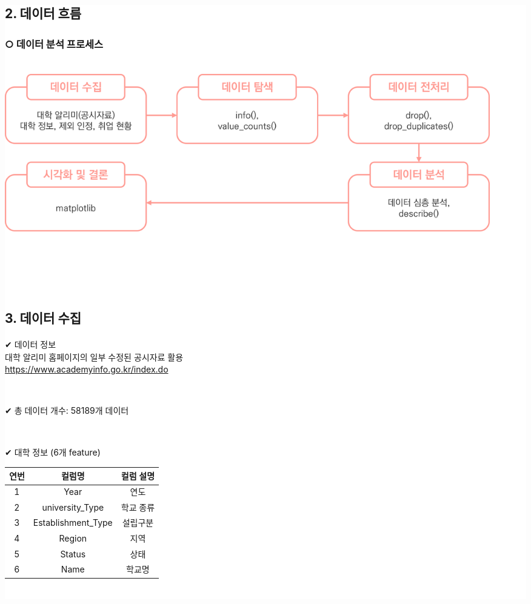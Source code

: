 ## 2. 데이터 흐름
### ○ 데이터 분석 프로세스

<br>

<img src='./images/01_탐색/흐름.png' width='800px'>


<br></br>
<br></br>

## 3. 데이터 수집
✔ 데이터 정보  
대학 알리미 홈페이지의 일부 수정된 공시자료 활용  
https://www.academyinfo.go.kr/index.do

<br>

✔ 총 데이터 개수: 58189개 데이터

<br>

✔ 대학 정보 (6개 feature)

| 연번 |  컬럼명                | 컬럼 설명  |
|:---:|:-------------------:|:------:|
| 1  | Year                | 연도     |
| 2  | university_Type     | 학교 종류  |
| 3  | Establishment_Type  | 설립구분   |
| 4  | Region              | 지역     |
| 5  | Status              | 상태     |
| 6  | Name                | 학교명    |

<br>
